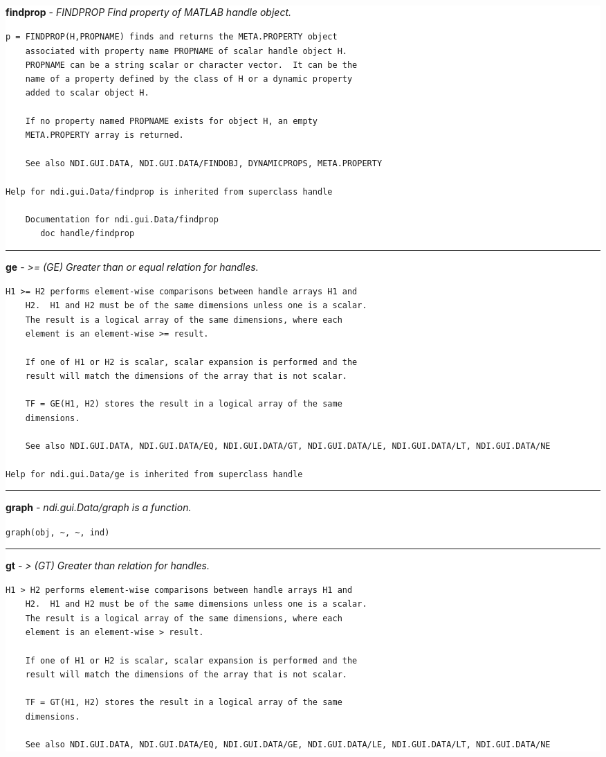 
**findprop** - *FINDPROP   Find property of MATLAB handle object.*

```
p = FINDPROP(H,PROPNAME) finds and returns the META.PROPERTY object
    associated with property name PROPNAME of scalar handle object H.
    PROPNAME can be a string scalar or character vector.  It can be the 
    name of a property defined by the class of H or a dynamic property 
    added to scalar object H.
   
    If no property named PROPNAME exists for object H, an empty 
    META.PROPERTY array is returned.
 
    See also NDI.GUI.DATA, NDI.GUI.DATA/FINDOBJ, DYNAMICPROPS, META.PROPERTY

Help for ndi.gui.Data/findprop is inherited from superclass handle

    Documentation for ndi.gui.Data/findprop
       doc handle/findprop
```

---

**ge** - *>= (GE)   Greater than or equal relation for handles.*

```
H1 >= H2 performs element-wise comparisons between handle arrays H1 and
    H2.  H1 and H2 must be of the same dimensions unless one is a scalar.
    The result is a logical array of the same dimensions, where each
    element is an element-wise >= result.
 
    If one of H1 or H2 is scalar, scalar expansion is performed and the 
    result will match the dimensions of the array that is not scalar.
 
    TF = GE(H1, H2) stores the result in a logical array of the same 
    dimensions.
 
    See also NDI.GUI.DATA, NDI.GUI.DATA/EQ, NDI.GUI.DATA/GT, NDI.GUI.DATA/LE, NDI.GUI.DATA/LT, NDI.GUI.DATA/NE

Help for ndi.gui.Data/ge is inherited from superclass handle
```

---

**graph** - *ndi.gui.Data/graph is a function.*

```
graph(obj, ~, ~, ind)
```

---

**gt** - *> (GT)   Greater than relation for handles.*

```
H1 > H2 performs element-wise comparisons between handle arrays H1 and 
    H2.  H1 and H2 must be of the same dimensions unless one is a scalar.  
    The result is a logical array of the same dimensions, where each
    element is an element-wise > result.
 
    If one of H1 or H2 is scalar, scalar expansion is performed and the 
    result will match the dimensions of the array that is not scalar.
 
    TF = GT(H1, H2) stores the result in a logical array of the same 
    dimensions.
 
    See also NDI.GUI.DATA, NDI.GUI.DATA/EQ, NDI.GUI.DATA/GE, NDI.GUI.DATA/LE, NDI.GUI.DATA/LT, NDI.GUI.DATA/NE
```